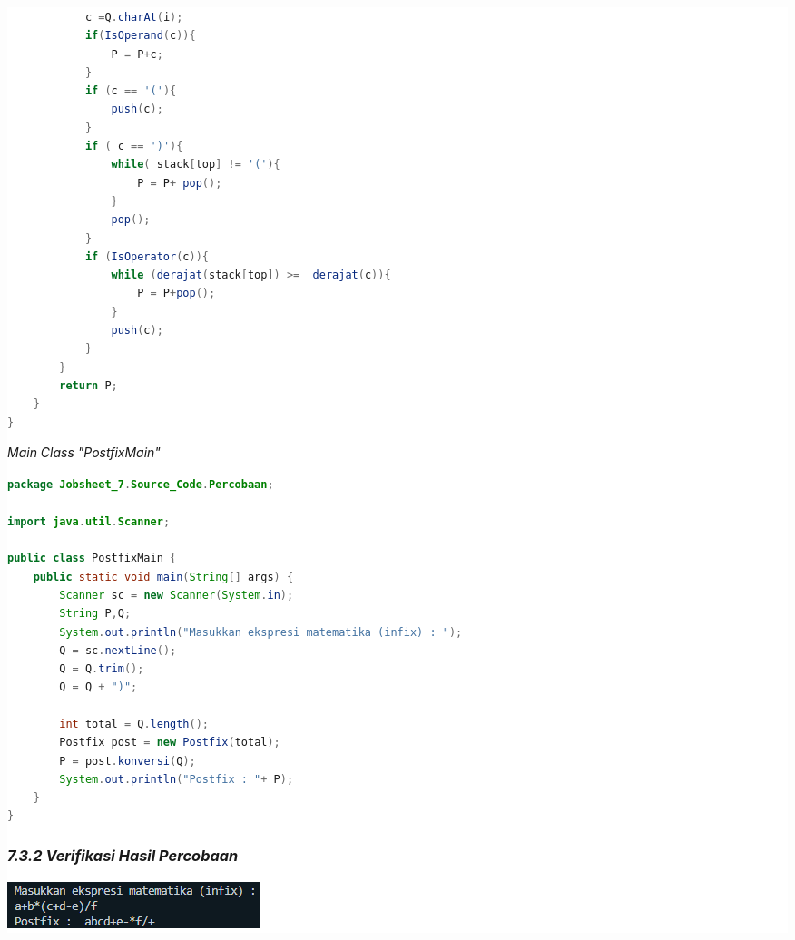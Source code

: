 ~~~java
            c =Q.charAt(i);
            if(IsOperand(c)){
                P = P+c;
            }
            if (c == '('){
                push(c);
            }
            if ( c == ')'){
                while( stack[top] != '('){
                    P = P+ pop();
                }
                pop();
            }
            if (IsOperator(c)){
                while (derajat(stack[top]) >=  derajat(c)){
                    P = P+pop();
                }
                push(c);
            }
        }
        return P;
    }
}
~~~

*Main Class "PostfixMain"*

~~~java
package Jobsheet_7.Source_Code.Percobaan;

import java.util.Scanner;

public class PostfixMain {
    public static void main(String[] args) {
        Scanner sc = new Scanner(System.in);
        String P,Q;
        System.out.println("Masukkan ekspresi matematika (infix) : ");
        Q = sc.nextLine();
        Q = Q.trim();
        Q = Q + ")";
        
        int total = Q.length();
        Postfix post = new Postfix(total);
        P = post.konversi(Q);
        System.out.println("Postfix : "+ P);
    }
}
~~~

### *7.3.2 Verifikasi Hasil Percobaan*

<img src = "Screenshot (586).png">
